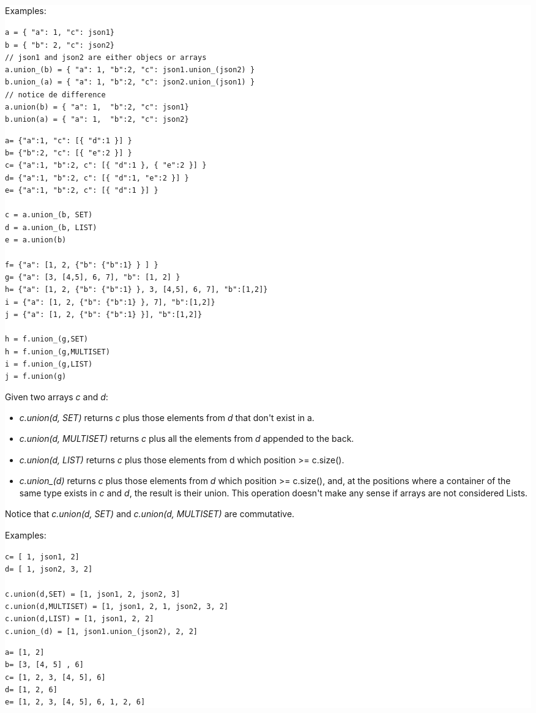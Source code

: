 Examples:

```
a = { "a": 1, "c": json1}  
b = { "b": 2, "c": json2}
// json1 and json2 are either objecs or arrays
a.union_(b) = { "a": 1, "b":2, "c": json1.union_(json2) }
b.union_(a) = { "a": 1, "b":2, "c": json2.union_(json1) }
// notice de difference
a.union(b) = { "a": 1,  "b":2, "c": json1} 
b.union(a) = { "a": 1,  "b":2, "c": json2} 
```

```
a= {"a":1, "c": [{ "d":1 }] }
b= {"b":2, "c": [{ "e":2 }] }
c= {"a":1, "b":2, c": [{ "d":1 }, { "e":2 }] }
d= {"a":1, "b":2, c": [{ "d":1, "e":2 }] }
e= {"a":1, "b":2, c": [{ "d":1 }] }

c = a.union_(b, SET)
d = a.union_(b, LIST)
e = a.union(b)

f= {"a": [1, 2, {"b": {"b":1} } ] }  
g= {"a": [3, [4,5], 6, 7], "b": [1, 2] }  
h= {"a": [1, 2, {"b": {"b":1} }, 3, [4,5], 6, 7], "b":[1,2]}  
i = {"a": [1, 2, {"b": {"b":1} }, 7], "b":[1,2]} 
j = {"a": [1, 2, {"b": {"b":1} }], "b":[1,2]} 

h = f.union_(g,SET)
h = f.union_(g,MULTISET)
i = f.union_(g,LIST)
j = f.union(g)
```

Given two arrays _c_ and _d_:
* _c.union(d, SET)_ returns _c_ plus those elements from _d_ that don't exist in a.

* _c.union(d, MULTISET)_ returns _c_ plus all the elements from _d_ appended to the back.

* _c.union(d, LIST)_ returns _c_ plus those elements from d which position >= c.size().

* _c.union\_(d)_ returns _c_ plus those elements from _d_ which position >= c.size(), and, at the positions
where a container of the same type exists in _c_ and _d_, the result is their union. This operation doesn't make
any sense if arrays are not considered Lists.

Notice that _c.union(d, SET)_ and _c.union(d, MULTISET)_ are commutative.

Examples:

```
c= [ 1, json1, 2]
d= [ 1, json2, 3, 2]

c.union(d,SET) = [1, json1, 2, json2, 3]
c.union(d,MULTISET) = [1, json1, 2, 1, json2, 3, 2]
c.union(d,LIST) = [1, json1, 2, 2]
c.union_(d) = [1, json1.union_(json2), 2, 2]
```
```
a= [1, 2]
b= [3, [4, 5] , 6]
c= [1, 2, 3, [4, 5], 6]
d= [1, 2, 6]
e= [1, 2, 3, [4, 5], 6, 1, 2, 6]

```